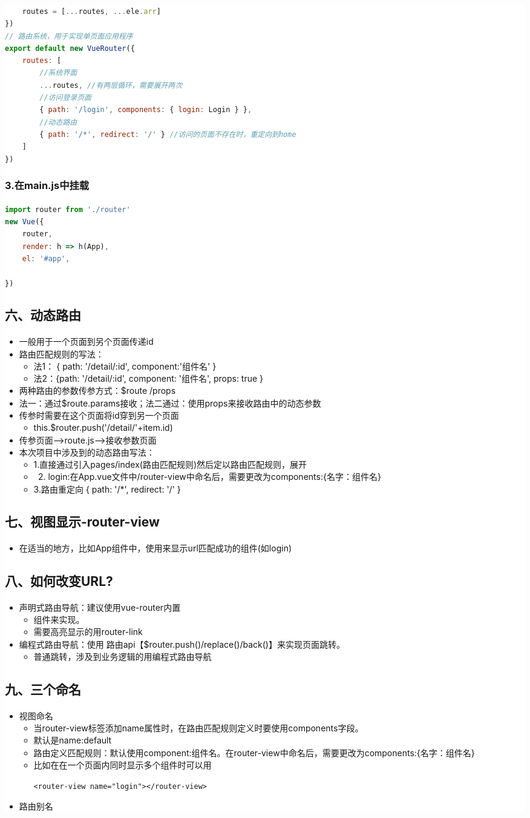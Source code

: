 ```js
    routes = [...routes, ...ele.arr]
})
// 路由系统，用于实现单页面应用程序
export default new VueRouter({
    routes: [
        //系统界面
        ...routes, //有两层循环，需要展开两次
        //访问登录页面
        { path: '/login', components: { login: Login } },
        //动态路由
        { path: '/*', redirect: '/' } //访问的页面不存在时，重定向到home
    ]
})
```
### 3.在main.js中挂载
```js
import router from './router'
new Vue({
    router,
    render: h => h(App),
    el: '#app',

})

```
## 六、动态路由
+ 一般用于一个页面到另个页面传递id
+ 路由匹配规则的写法：
  + 法1： { path: '/detail/:id', component:'组件名' }
  + 法2：{path: '/detail/:id', component: '组件名', props: true } 
+ 两种路由的参数传参方式：$route /props
+ 法一：通过$route.params接收；法二通过：使用props来接收路由中的动态参数
+ 传参时需要在这个页面将id穿到另一个页面
  + this.$router.push('/detail/'+item.id)
+ 传参页面-->route.js-->接收参数页面
+ 本次项目中涉及到的动态路由写法：
  + 1.直接通过引入pages/index(路由匹配规则)然后定以路由匹配规则，展开
  + 2. login:在App.vue文件中/router-view中命名后，需要更改为components:{名字：组件名}
  + 3.路由重定向   { path: '/*', redirect: '/' }

## 七、视图显示-router-view
+ 在适当的地方，比如App组件中，使用<router-view></router-view>来显示url匹配成功的组件(如login)

## 八、如何改变URL?
+ 声明式路由导航：建议使用vue-router内置
  + <router-link> 组件来实现。
  + 需要高亮显示的用router-link
+ 编程式路由导航：使用 路由api【$router.push()/replace()/back()】来实现页面跳转。
  + 普通跳转，涉及到业务逻辑的用编程式路由导航
## 九、三个命名
+ 视图命名
  + 当router-view标签添加name属性时，在路由匹配规则定义时要使用components字段。
  + 默认是name:default
  + 路由定义匹配规则：默认使用component:组件名。在router-view中命名后，需要更改为components:{名字：组件名}
  + 比如在在一个页面内同时显示多个组件时可以用
    ```
    <router-view name="login"></router-view>
    ```
+ 路由别名